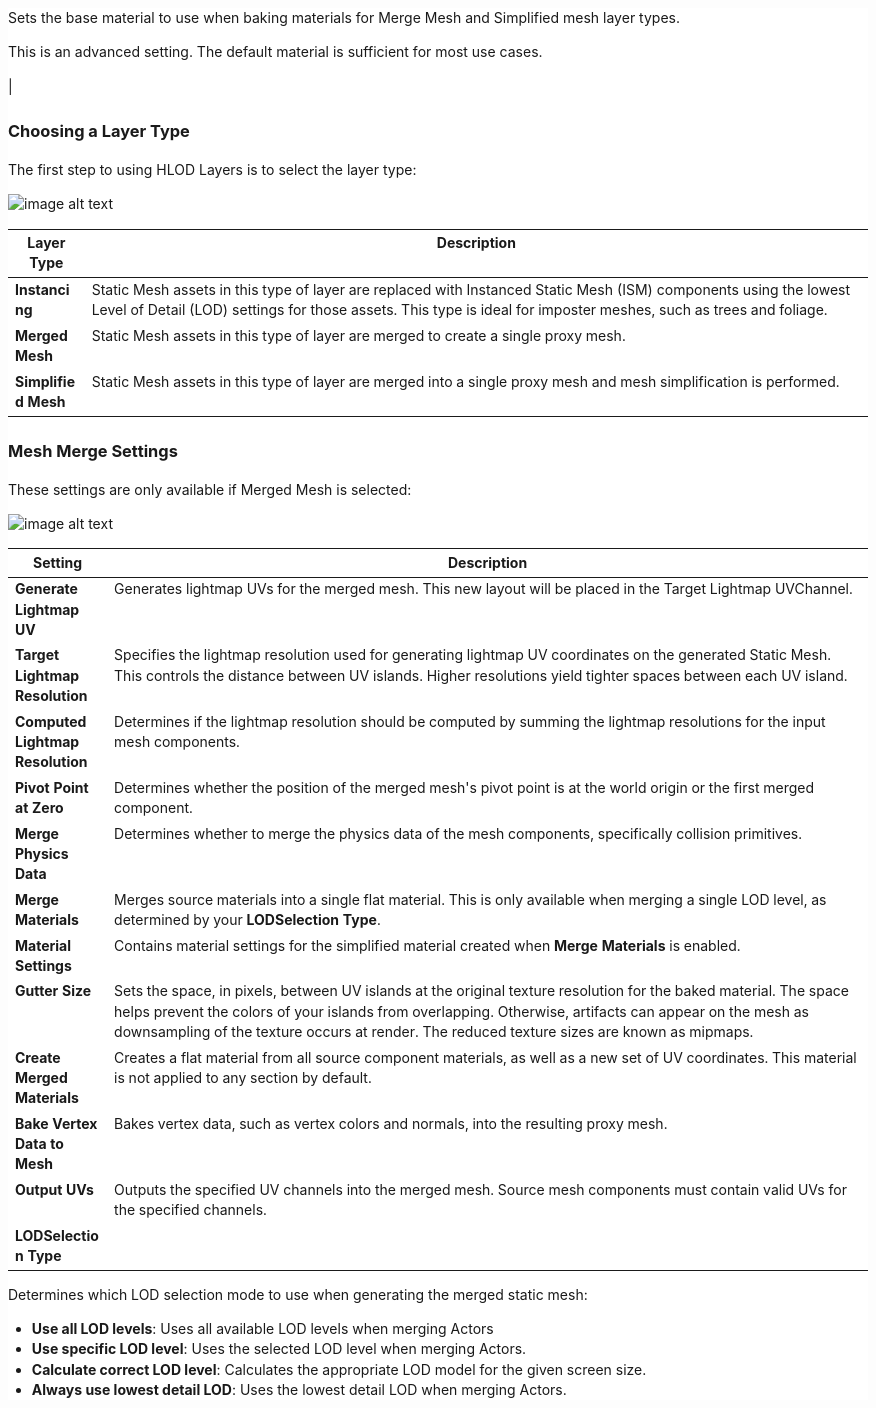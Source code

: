 Sets the base material to use when baking materials for Merge Mesh and Simplified mesh layer types.

This is an advanced setting. The default material is sufficient for most use cases.



 |

### Choosing a Layer Type

The first step to using HLOD Layers is to select the layer type:

![image alt text](https://d1iv7db44yhgxn.cloudfront.net/documentation/images/24266d0e-1750-487c-839b-863e18c59692/image_3.png)

| Layer Type | Description |
| --- | --- |
| **Instancing** | Static Mesh assets in this type of layer are replaced with Instanced Static Mesh (ISM) components using the lowest Level of Detail (LOD) settings for those assets. This type is ideal for imposter meshes, such as trees and foliage. |
| **Merged Mesh** | Static Mesh assets in this type of layer are merged to create a single proxy mesh. |
| **Simplified Mesh** | Static Mesh assets in this type of layer are merged into a single proxy mesh and mesh simplification is performed. |

### Mesh Merge Settings

These settings are only available if Merged Mesh is selected:

![image alt text](https://d1iv7db44yhgxn.cloudfront.net/documentation/images/59724934-ee02-4941-badb-11c4d36033e5/image_4.png)

| Setting | Description |
| --- | --- |
| **Generate Lightmap UV** | Generates lightmap UVs for the merged mesh. This new layout will be placed in the Target Lightmap UVChannel. |
| **Target Lightmap Resolution** | Specifies the lightmap resolution used for generating lightmap UV coordinates on the generated Static Mesh. This controls the distance between UV islands. Higher resolutions yield tighter spaces between each UV island. |
| **Computed Lightmap Resolution** | Determines if the lightmap resolution should be computed by summing the lightmap resolutions for the input mesh components. |
| **Pivot Point at Zero** | Determines whether the position of the merged mesh's pivot point is at the world origin or the first merged component. |
| **Merge Physics Data** | Determines whether to merge the physics data of the mesh components, specifically collision primitives. |
| **Merge Materials** | Merges source materials into a single flat material. This is only available when merging a single LOD level, as determined by your **LODSelection Type**. |
| **Material Settings** | Contains material settings for the simplified material created when **Merge Materials** is enabled. |
| **Gutter Size** | Sets the space, in pixels, between UV islands at the original texture resolution for the baked material. The space helps prevent the colors of your islands from overlapping. Otherwise, artifacts can appear on the mesh as downsampling of the texture occurs at render. The reduced texture sizes are known as mipmaps. |
| **Create Merged Materials** | Creates a flat material from all source component materials, as well as a new set of UV coordinates. This material is not applied to any section by default. |
| **Bake Vertex Data to Mesh** | Bakes vertex data, such as vertex colors and normals, into the resulting proxy mesh. |
| **Output UVs** | Outputs the specified UV channels into the merged mesh. Source mesh components must contain valid UVs for the specified channels. |
| **LODSelection Type** | 
Determines which LOD selection mode to use when generating the merged static mesh:

-   **Use all LOD levels**: Uses all available LOD levels when merging Actors
-   **Use specific LOD level**: Uses the selected LOD level when merging Actors.
-   **Calculate correct LOD level**: Calculates the appropriate LOD model for the given screen size.
-   **Always use lowest detail LOD**: Uses the lowest detail LOD when merging Actors.
